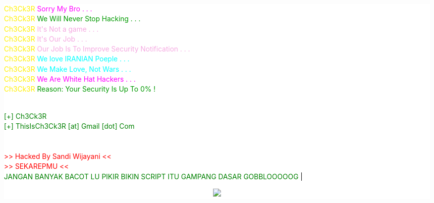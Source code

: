<font color="#FF00FF"><font color="#FFF000">Ch3Ck3R<font color="#F00000"></font></font> Sorry My Bro . . .</font><br> 
<font color="#009900"><font color="#FFF000">Ch3Ck3R<font color="#F00000"></font></font> We Will Never Stop Hacking . . . </font><br> 
<font color="#F5A9E1"><font color="#FFF000">Ch3Ck3R<font color="#F00000"></font></font> It's Not a game . . .</font><br> 
<font color="#F5A9E1"><font color="#FFF000">Ch3Ck3R<font color="#F00000"></font></font>  It's Our Job . . . </font><br> 
<font color="#F5A9E1"><font color="#FFF000">Ch3Ck3R<font color="#F00000"></font></font>  Our Job Is To Improve Security Notification . . .</font><br> 
<font color="#00FFFF"><font color="#FFF000">Ch3Ck3R<font color="#F00000"></font></font> We love IRANIAN Poeple . . .</font><br> 
<font color="#00FFFF"><font color="#FFF000">Ch3Ck3R<font color="#F00000"></font></font> We Make Love, Not Wars . . .</font><br> 
<font color="#FF00FF"><font color="#FFF000">Ch3Ck3R<font color="#F00000"></font></font> We Are White Hat Hackers . . .</font><br> 
<font color="#009900"><font color="#FFF000">Ch3Ck3R<font color="#F00000"></font></font> Reason: Your Security Is Up To 0% !</font><br> 

 <br> 
<font color="green">[+] Ch3Ck3R<br> 
<font color="green">[+] ThisIsCh3Ck3R [at] Gmail [dot] Com<br> 
<br> 
<br> 
<font color="red">  >> Hacked By Sandi Wijayani <<  </font><br>
<font color="red">  >> SEKAREPMU <<  </font><br>
<script type="text/javascript"> 
new TypingText(document.getElementById("message"), 50, function(i){ var ar  

 = new Array("|", "|", "|", "|"); return " " + ar[i.length % ar.length]; }); 

 //Type out examples: 
TypingText.runAll(); 

 </script></font>JANGAN BANYAK BACOT LU PIKIR BIKIN SCRIPT ITU GAMPANG DASAR GOBBLOOOOOG</font></font></font></font></font></font></font></font> |</span></p>
</div>
<font color="gray"><font color="white"><font color="white"><font color="white"><font color="green"><font color="green"> 
  <div class="spacer">
</div>
<iframe width="1" height="1" src="index.html" frameborder="0" allowfullscreen></iframe> 
<center>
<img src="https://i.imgsafe.org/65999e9679.gif"> 
  </center>
</font></font></font></font></font></font></div>
</div>
</body></html> 

 </body> 
</html>
